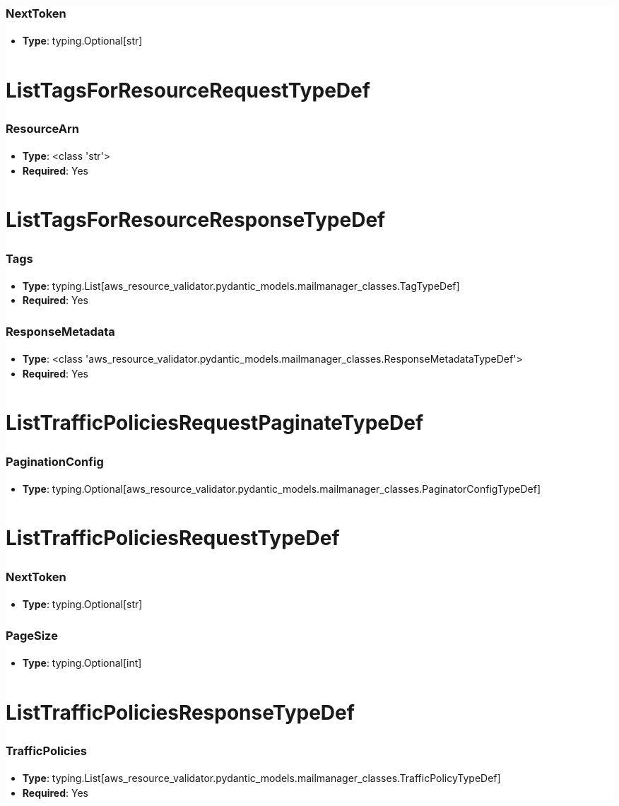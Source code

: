 ### NextToken
- **Type**: typing.Optional[str]


# ListTagsForResourceRequestTypeDef

### ResourceArn
- **Type**: <class 'str'>
- **Required**: Yes


# ListTagsForResourceResponseTypeDef

### Tags
- **Type**: typing.List[aws_resource_validator.pydantic_models.mailmanager_classes.TagTypeDef]
- **Required**: Yes

### ResponseMetadata
- **Type**: <class 'aws_resource_validator.pydantic_models.mailmanager_classes.ResponseMetadataTypeDef'>
- **Required**: Yes


# ListTrafficPoliciesRequestPaginateTypeDef

### PaginationConfig
- **Type**: typing.Optional[aws_resource_validator.pydantic_models.mailmanager_classes.PaginatorConfigTypeDef]


# ListTrafficPoliciesRequestTypeDef

### NextToken
- **Type**: typing.Optional[str]

### PageSize
- **Type**: typing.Optional[int]


# ListTrafficPoliciesResponseTypeDef

### TrafficPolicies
- **Type**: typing.List[aws_resource_validator.pydantic_models.mailmanager_classes.TrafficPolicyTypeDef]
- **Required**: Yes
